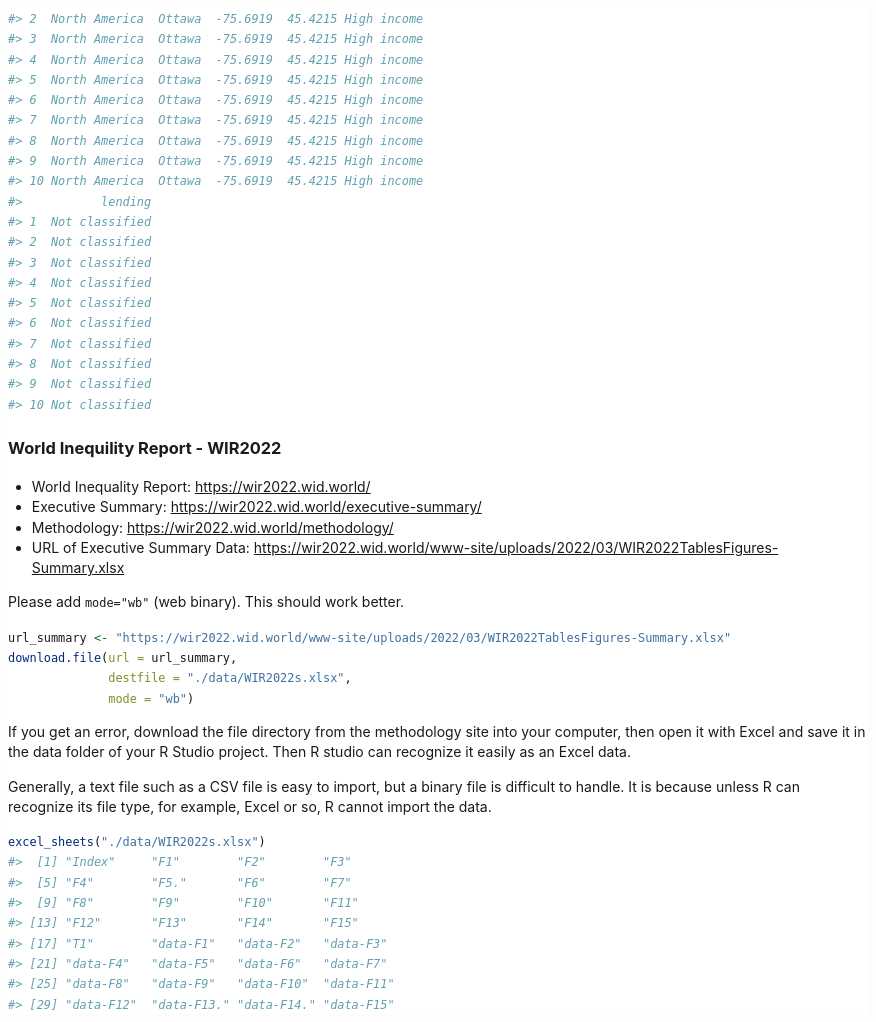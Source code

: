 ```r
#> 2  North America  Ottawa  -75.6919  45.4215 High income
#> 3  North America  Ottawa  -75.6919  45.4215 High income
#> 4  North America  Ottawa  -75.6919  45.4215 High income
#> 5  North America  Ottawa  -75.6919  45.4215 High income
#> 6  North America  Ottawa  -75.6919  45.4215 High income
#> 7  North America  Ottawa  -75.6919  45.4215 High income
#> 8  North America  Ottawa  -75.6919  45.4215 High income
#> 9  North America  Ottawa  -75.6919  45.4215 High income
#> 10 North America  Ottawa  -75.6919  45.4215 High income
#>           lending
#> 1  Not classified
#> 2  Not classified
#> 3  Not classified
#> 4  Not classified
#> 5  Not classified
#> 6  Not classified
#> 7  Not classified
#> 8  Not classified
#> 9  Not classified
#> 10 Not classified
```


### World Inequility Report - WIR2022

* World Inequality Report: https://wir2022.wid.world/
* Executive Summary: https://wir2022.wid.world/executive-summary/
* Methodology: https://wir2022.wid.world/methodology/
* URL of Executive Summary Data: https://wir2022.wid.world/www-site/uploads/2022/03/WIR2022TablesFigures-Summary.xlsx

Please add `mode="wb"` (web binary). This should work better. 


```r
url_summary <- "https://wir2022.wid.world/www-site/uploads/2022/03/WIR2022TablesFigures-Summary.xlsx"
download.file(url = url_summary, 
              destfile = "./data/WIR2022s.xlsx", 
              mode = "wb") 
```

If you get an error, download the file directory from the methodology site into your computer, then open it with Excel and save it in the data folder of your R Studio project. Then R studio can recognize it easily as an Excel data.

Generally, a text file such as a CSV file is easy to import, but a binary file is difficult to handle. It is because unless R can recognize its file type, for example, Excel or so, R cannot import the data.


```r
excel_sheets("./data/WIR2022s.xlsx")
#>  [1] "Index"     "F1"        "F2"        "F3"       
#>  [5] "F4"        "F5."       "F6"        "F7"       
#>  [9] "F8"        "F9"        "F10"       "F11"      
#> [13] "F12"       "F13"       "F14"       "F15"      
#> [17] "T1"        "data-F1"   "data-F2"   "data-F3"  
#> [21] "data-F4"   "data-F5"   "data-F6"   "data-F7"  
#> [25] "data-F8"   "data-F9"   "data-F10"  "data-F11" 
#> [29] "data-F12"  "data-F13." "data-F14." "data-F15"
```
